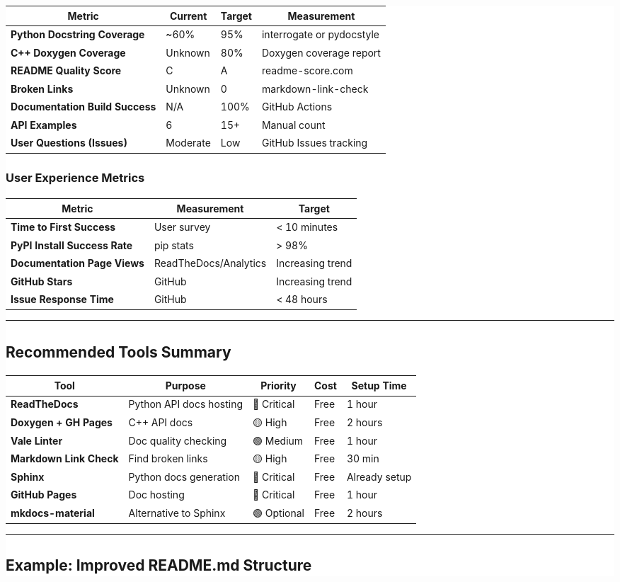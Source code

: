 | Metric | Current | Target | Measurement |
|--------|---------|--------|-------------|
| **Python Docstring Coverage** | ~60% | 95% | interrogate or pydocstyle |
| **C++ Doxygen Coverage** | Unknown | 80% | Doxygen coverage report |
| **README Quality Score** | C | A | readme-score.com |
| **Broken Links** | Unknown | 0 | markdown-link-check |
| **Documentation Build Success** | N/A | 100% | GitHub Actions |
| **API Examples** | 6 | 15+ | Manual count |
| **User Questions (Issues)** | Moderate | Low | GitHub Issues tracking |

### User Experience Metrics

| Metric | Measurement | Target |
|--------|-------------|--------|
| **Time to First Success** | User survey | < 10 minutes |
| **PyPI Install Success Rate** | pip stats | > 98% |
| **Documentation Page Views** | ReadTheDocs/Analytics | Increasing trend |
| **GitHub Stars** | GitHub | Increasing trend |
| **Issue Response Time** | GitHub | < 48 hours |

---

## Recommended Tools Summary

| Tool | Purpose | Priority | Cost | Setup Time |
|------|---------|----------|------|------------|
| **ReadTheDocs** | Python API docs hosting | 🔴 Critical | Free | 1 hour |
| **Doxygen + GH Pages** | C++ API docs | 🟡 High | Free | 2 hours |
| **Vale Linter** | Doc quality checking | 🟢 Medium | Free | 1 hour |
| **Markdown Link Check** | Find broken links | 🟡 High | Free | 30 min |
| **Sphinx** | Python docs generation | 🔴 Critical | Free | Already setup |
| **GitHub Pages** | Doc hosting | 🔴 Critical | Free | 1 hour |
| **mkdocs-material** | Alternative to Sphinx | 🟢 Optional | Free | 2 hours |

---

## Example: Improved README.md Structure
